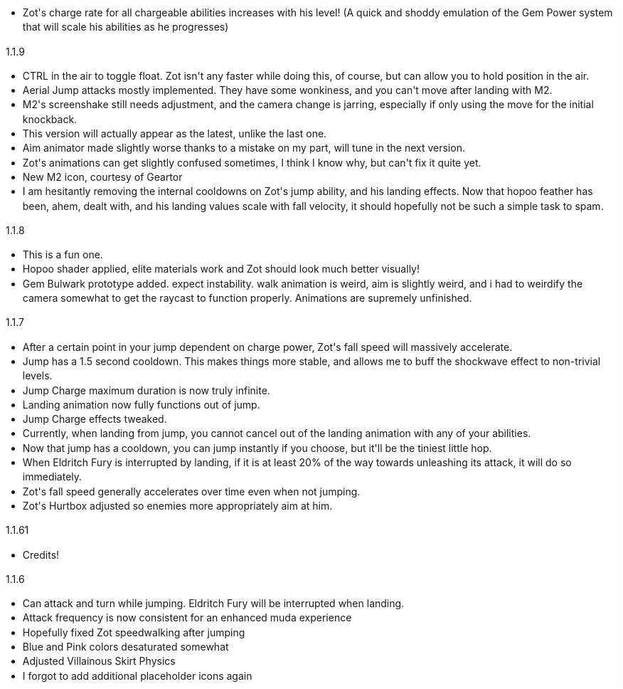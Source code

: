- Zot's charge rate for all chargeable abilities increases with his level! (A quick and shoddy emulation of the Gem Power system that will scale his abilities as he progresses)

1.1.9
- CTRL in the air to toggle float. Zot isn't any faster while doing this, of course, but can allow you to hold position in the air.
- Aerial Jump attacks mostly implemented. They have some wonkiness, and you can't move after landing with M2.
- M2's screenshake still needs adjustment, and the camera change is jarring, especially if only using the move for the initial knockback.
- This version will actually appear as the latest, unlike the last one.
- Aim animator made slightly worse thanks to a mistake on my part, will tune in the next version.
- Zot's animations can get slightly confused sometimes, I think I know why, but can't fix it quite yet.
- New M2 icon, courtesy of Geartor
- I am hesitantly removing the internal cooldowns on Zot's jump ability, and his landing effects. Now that hopoo feather has been, ahem, dealt with, and his landing values scale with fall velocity, it should hopefully not be such a simple task to spam.


1.1.8
- This is a fun one.
- Hopoo shader applied, elite materials work and Zot should look much better visually!
- Gem Bulwark prototype added. expect instability. walk animation is weird, aim is slightly weird, and i had to weirdify the camera somewhat to get the raycast to function properly. Animations are supremely unfinished.

1.1.7
- After a certain point in your jump dependent on charge power, Zot's fall speed will massively accelerate.
- Jump has a 1.5 second cooldown. This makes things more stable, and allows me to buff the shockwave effect to non-trivial levels.
- Jump Charge maximum duration is now truly infinite.
- Landing animation now fully functions out of jump.
- Jump Charge effects tweaked.
- Currently, when landing from jump, you cannot cancel out of the landing animation with any of your abilities.
- Now that jump has a cooldown, you can jump instantly if you choose, but it'll be the tiniest little hop.
- When Eldritch Fury is interrupted by landing, if it is at least 20% of the way towards unleashing its attack, it will do so immediately.
- Zot's fall speed generally accelerates over time even when not jumping.
- Zot's Hurtbox adjusted so enemies more appropriately aim at him.


1.1.61
- Credits!

1.1.6
- Can attack and turn while jumping. Eldritch Fury will be interrupted when landing.
- Attack frequency is now consistent for an enhanced muda experience 
- Hopefully fixed Zot speedwalking after jumping
- Blue and Pink colors desaturated somewhat
- Adjusted Villainous Skirt Physics
- I forgot to add additional placeholder icons again
